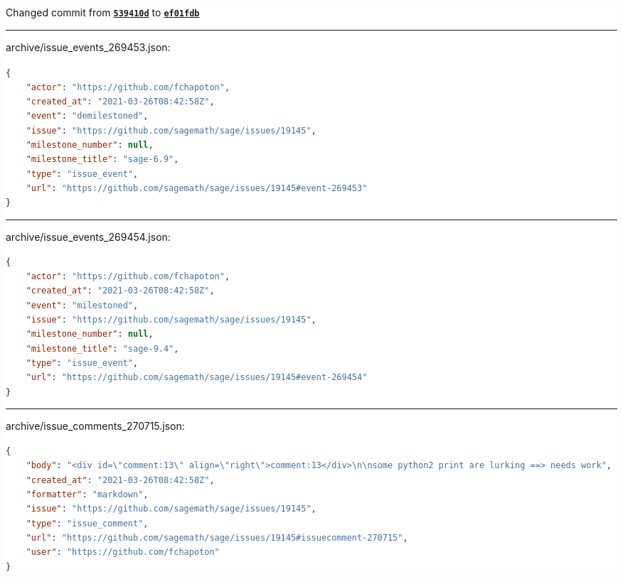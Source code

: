 Changed commit from **[`539410d`](https://github.com/sagemath/sagetrac-mirror/commit/539410d2cde3b709987012ddfaa2f4fc40b9ab73)** to **[`ef01fdb`](https://github.com/sagemath/sagetrac-mirror/commit/ef01fdb5042e19ffeabae31194d0d0bc59d1c6f7)**



---

archive/issue_events_269453.json:
```json
{
    "actor": "https://github.com/fchapoton",
    "created_at": "2021-03-26T08:42:58Z",
    "event": "demilestoned",
    "issue": "https://github.com/sagemath/sage/issues/19145",
    "milestone_number": null,
    "milestone_title": "sage-6.9",
    "type": "issue_event",
    "url": "https://github.com/sagemath/sage/issues/19145#event-269453"
}
```



---

archive/issue_events_269454.json:
```json
{
    "actor": "https://github.com/fchapoton",
    "created_at": "2021-03-26T08:42:58Z",
    "event": "milestoned",
    "issue": "https://github.com/sagemath/sage/issues/19145",
    "milestone_number": null,
    "milestone_title": "sage-9.4",
    "type": "issue_event",
    "url": "https://github.com/sagemath/sage/issues/19145#event-269454"
}
```



---

archive/issue_comments_270715.json:
```json
{
    "body": "<div id=\"comment:13\" align=\"right\">comment:13</div>\n\nsome python2 print are lurking ==> needs work",
    "created_at": "2021-03-26T08:42:58Z",
    "formatter": "markdown",
    "issue": "https://github.com/sagemath/sage/issues/19145",
    "type": "issue_comment",
    "url": "https://github.com/sagemath/sage/issues/19145#issuecomment-270715",
    "user": "https://github.com/fchapoton"
}
```
